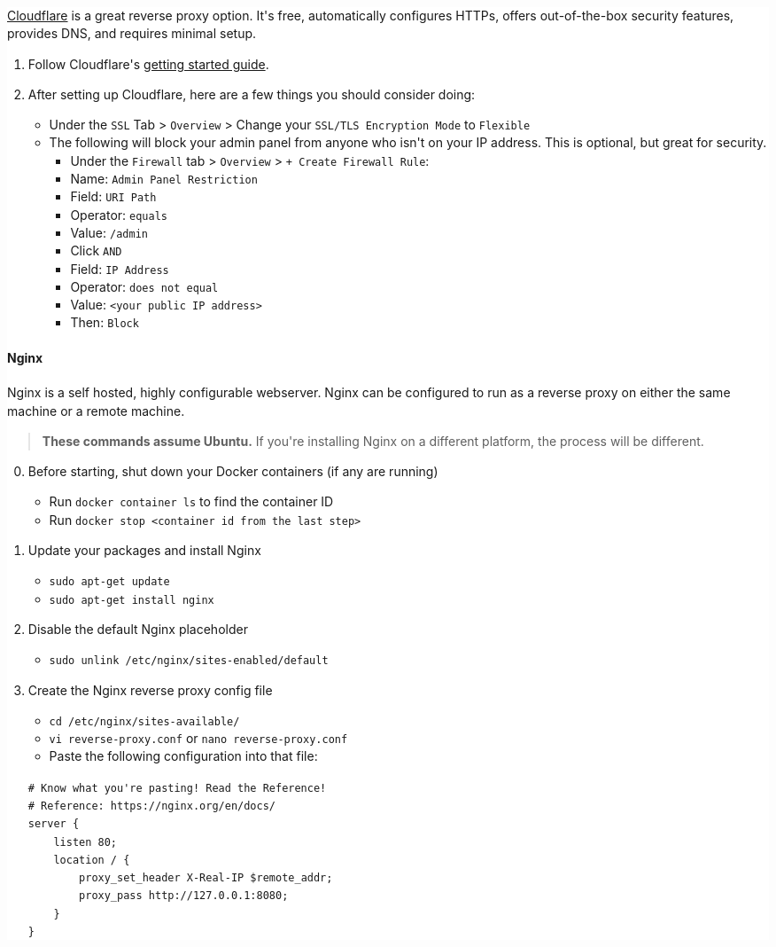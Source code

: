 [Cloudflare](https://www.cloudflare.com/) is a great reverse proxy option. It's free, automatically configures HTTPs, offers out-of-the-box security features, provides DNS, and requires minimal setup.

1. Follow Cloudflare's [getting started guide](https://support.cloudflare.com/hc/en-us/articles/201720164-Creating-a-Cloudflare-account-and-adding-a-website).

2. After setting up Cloudflare, here are a few things you should consider doing:
   * Under the `SSL` Tab > `Overview` > Change your `SSL/TLS Encryption Mode` to `Flexible`
   * The following will block your admin panel from anyone who isn't on your IP address. This is optional, but great for security.
     * Under the `Firewall` tab > `Overview` > `+ Create Firewall Rule`:
     * Name: `Admin Panel Restriction`
     * Field: `URI Path`
     * Operator: `equals`
     * Value: `/admin`
     * Click `AND`
     * Field: `IP Address`
     * Operator: `does not equal`
     * Value: `<your public IP address>`
     * Then: `Block`

#### Nginx

Nginx is a self hosted, highly configurable webserver. Nginx can be configured to run as a reverse proxy on either the same machine or a remote machine.

> **These commands assume Ubuntu.** If you're installing Nginx on a different platform, the process will be different.

0. Before starting, shut down your Docker containers (if any are running)
   * Run `docker container ls` to find the container ID
   * Run `docker stop <container id from the last step>`

1. Update your packages and install Nginx
   * `sudo apt-get update`
   * `sudo apt-get install nginx`

2. Disable the default Nginx placeholder
   * `sudo unlink /etc/nginx/sites-enabled/default`

3. Create the Nginx reverse proxy config file
   * `cd /etc/nginx/sites-available/`
   * `vi reverse-proxy.conf` or `nano reverse-proxy.conf`
   * Paste the following configuration into that file:

   ```nginx
   # Know what you're pasting! Read the Reference!
   # Reference: https://nginx.org/en/docs/
   server {
       listen 80;
       location / {
           proxy_set_header X-Real-IP $remote_addr;
           proxy_pass http://127.0.0.1:8080;
       }
   }
   ```
